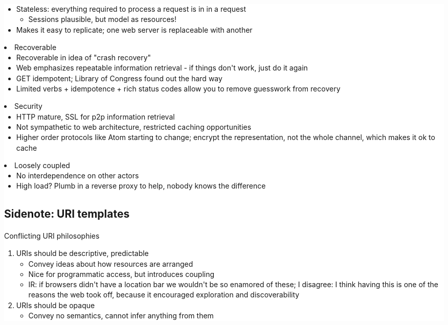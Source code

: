 <ul>
<li>Stateless: everything required to process a request is in
in a request
<ul>
<li>Sessions plausible, but model as resources!</li>
</ul></li>
<li>Makes it easy to replicate; one web server is replaceable
with another</li>
</ul></li>
<li>Recoverable
<ul>
<li>Recoverable in idea of "crash recovery"</li>
<li>Web emphasizes repeatable information retrieval - if things
don't work, just do it again</li>
<li>GET idempotent; Library of Congress found out the hard way</li>
<li>Limited verbs + idempotence + rich status codes allow you
to remove guesswork from recovery</li>
</ul></li>
<li>Security
<ul>
<li>HTTP mature, SSL for p2p information retrieval</li>
<li>Not sympathetic to web architecture, restricted caching
opportunities</li>
<li>Higher order protocols like Atom starting to change;
encrypt the representation, not the whole channel, which
makes it ok to cache</li>
</ul></li>
<li>Loosely coupled
<ul>
<li>No interdependence on other actors</li>
<li>High load? Plumb in a reverse proxy to help, nobody knows
the difference</li>
</ul></li>
</ul>

<h2>Sidenote: URI templates</h2>

<p>Conflicting URI philosophies</p>

<ol>
<li>URIs should be descriptive, predictable
<ul>
<li>Convey ideas about how resources are arranged</li>
<li>Nice for programmatic access, but introduces coupling</li>
<li>IR: if browsers didn't have a location bar we wouldn't
be so enamored of these; I disagree: I think having this is
one of the reasons the web took off, because it encouraged
exploration and discoverability</li>
</ul></li>
<li>URIs should be opaque
<ul>
<li>Convey no semantics, cannot infer anything from them</li>
</ul></li>
</ol>

